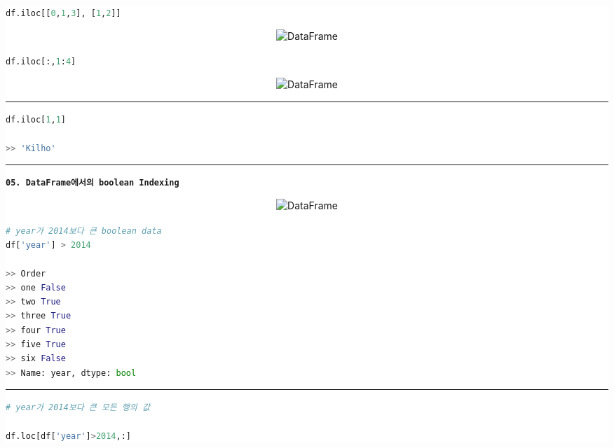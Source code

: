 
```python
df.iloc[[0,1,3], [1,2]]
```

<center>
  
![DataFrame](https://github.com/dlcjfgmlnasa/Tongmyong_College_Tensorflow_Tutorial/blob/master/img/05.%20Pandas/21.PNG?raw=true)

</center>

```python
df.iloc[:,1:4]
```

<center>
  
![DataFrame](https://github.com/dlcjfgmlnasa/Tongmyong_College_Tensorflow_Tutorial/blob/master/img/05.%20Pandas/22.PNG?raw=true)

</center>

---

```python
df.iloc[1,1]

>> 'Kilho'
```

---

**`05. DataFrame에서의 boolean Indexing`**

<center>
  
![DataFrame](https://github.com/dlcjfgmlnasa/Tongmyong_College_Tensorflow_Tutorial/blob/master/img/05.%20Pandas/23.PNG?raw=true)

</center>

```python
# year가 2014보다 큰 boolean data
df['year'] > 2014

>> Order 
>> one False 
>> two True 
>> three True 
>> four True 
>> five True 
>> six False 
>> Name: year, dtype: bool
```

---

```python
# year가 2014보다 큰 모든 행의 값

df.loc[df['year']>2014,:]
```
